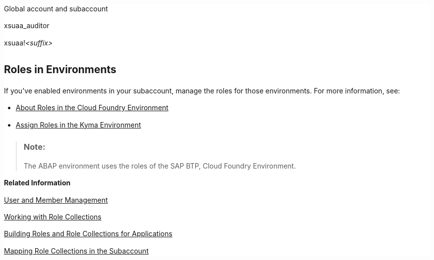 Global account and subaccount



</td>
<td valign="top">

 xsuaa\_auditor 



</td>
<td valign="top">

 xsuaa!*<suffix\>* 



</td>
</tr>
</table>



<a name="loio0039cf082d3d43eba9200fe15647922a__section_uzw_h4t_1qb"/>

## Roles in Environments

If you've enabled environments in your subaccount, manage the roles for those environments. For more information, see:

-   [About Roles in the Cloud Foundry Environment](../50_administration_and_ops/about-roles-in-the-cloud-foundry-environment-0907638.md)

-   [Assign Roles in the Kyma Environment](../50_administration_and_ops/assign-roles-in-the-kyma-environment-148ae38.md)


> ### Note:  
> The ABAP environment uses the roles of the SAP BTP, Cloud Foundry Environment.

**Related Information**  


[User and Member Management](user-and-member-management-cc1c676.md "On the cloud platform, member management happens at all levels from global account to space, while user management is done for deployed applications.")

[Working with Role Collections](../50_administration_and_ops/working-with-role-collections-393ea0b.md "You can manage role collections by creating new ones from scratch or by copying an existing one and editing it. You can add or remove roles. You can also add or remove users or user groups to the role collections. This is the assignment or unassignment action. You can drill down all the way to the role definition or to the individual role, user, and user group, and make changes there.")

[Building Roles and Role Collections for Applications](../50_administration_and_ops/building-roles-and-role-collections-for-applications-eaa6a26.md "As an administrator of the Cloud Foundry environment of SAP BTP, you can maintain application roles and role collections which can be used in user management.")

[Mapping Role Collections in the Subaccount](../50_administration_and_ops/mapping-role-collections-in-the-subaccount-9e1bf57.md "You have arranged roles in role collections, and now want to assign or map these role collections to business users.")
